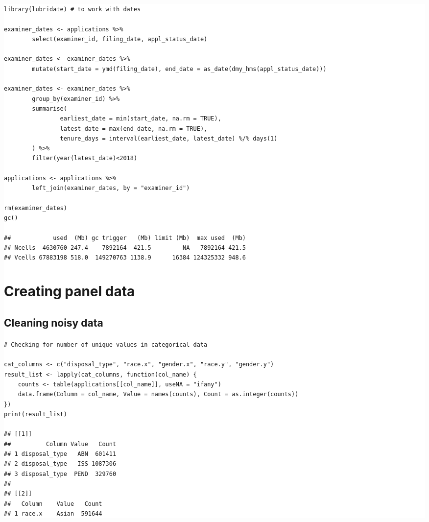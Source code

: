     library(lubridate) # to work with dates

    examiner_dates <- applications %>%
            select(examiner_id, filing_date, appl_status_date)

    examiner_dates <- examiner_dates %>%
            mutate(start_date = ymd(filing_date), end_date = as_date(dmy_hms(appl_status_date)))

    examiner_dates <- examiner_dates %>%
            group_by(examiner_id) %>%
            summarise(
                    earliest_date = min(start_date, na.rm = TRUE),
                    latest_date = max(end_date, na.rm = TRUE),
                    tenure_days = interval(earliest_date, latest_date) %/% days(1)
            ) %>%
            filter(year(latest_date)<2018)

    applications <- applications %>%
            left_join(examiner_dates, by = "examiner_id")

    rm(examiner_dates)
    gc()

    ##            used  (Mb) gc trigger   (Mb) limit (Mb)  max used  (Mb)
    ## Ncells  4630760 247.4    7892164  421.5         NA   7892164 421.5
    ## Vcells 67883198 518.0  149270763 1138.9      16384 124325332 948.6

# Creating panel data

## Cleaning noisy data

    # Checking for number of unique values in categorical data

    cat_columns <- c("disposal_type", "race.x", "gender.x", "race.y", "gender.y")
    result_list <- lapply(cat_columns, function(col_name) {
        counts <- table(applications[[col_name]], useNA = "ifany")
        data.frame(Column = col_name, Value = names(counts), Count = as.integer(counts))
    })
    print(result_list)

    ## [[1]]
    ##          Column Value   Count
    ## 1 disposal_type   ABN  601411
    ## 2 disposal_type   ISS 1087306
    ## 3 disposal_type  PEND  329760
    ## 
    ## [[2]]
    ##   Column    Value   Count
    ## 1 race.x    Asian  591644